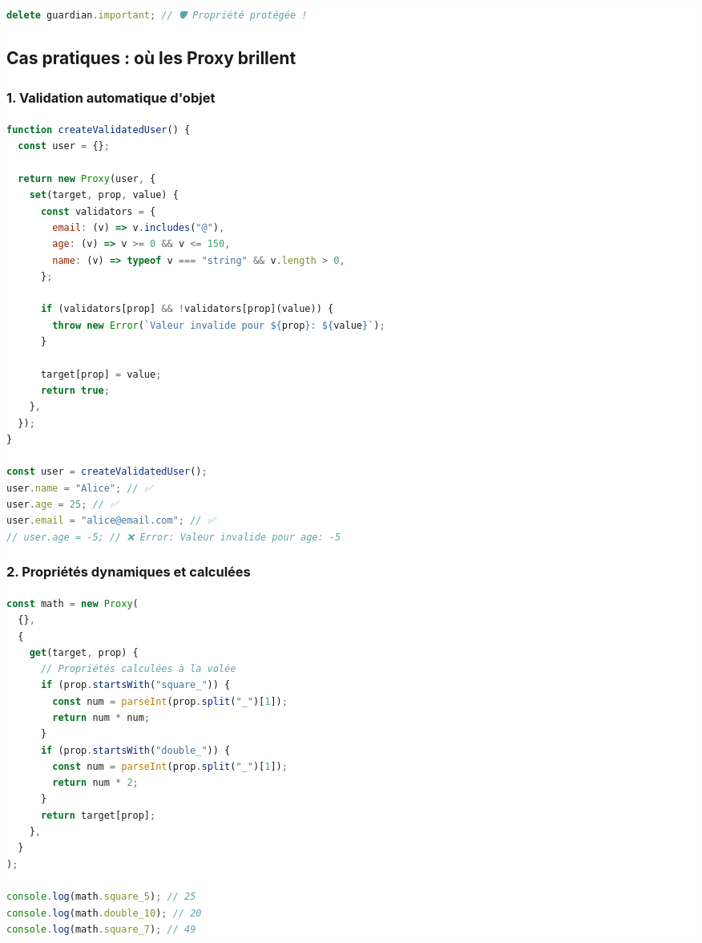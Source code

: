 ```javascript
delete guardian.important; // 🛡️ Propriété protégée !
```

## Cas pratiques : où les Proxy brillent

### 1. Validation automatique d'objet

```javascript
function createValidatedUser() {
  const user = {};

  return new Proxy(user, {
    set(target, prop, value) {
      const validators = {
        email: (v) => v.includes("@"),
        age: (v) => v >= 0 && v <= 150,
        name: (v) => typeof v === "string" && v.length > 0,
      };

      if (validators[prop] && !validators[prop](value)) {
        throw new Error(`Valeur invalide pour ${prop}: ${value}`);
      }

      target[prop] = value;
      return true;
    },
  });
}

const user = createValidatedUser();
user.name = "Alice"; // ✅
user.age = 25; // ✅
user.email = "alice@email.com"; // ✅
// user.age = -5; // ❌ Error: Valeur invalide pour age: -5
```

### 2. Propriétés dynamiques et calculées

```javascript
const math = new Proxy(
  {},
  {
    get(target, prop) {
      // Propriétés calculées à la volée
      if (prop.startsWith("square_")) {
        const num = parseInt(prop.split("_")[1]);
        return num * num;
      }
      if (prop.startsWith("double_")) {
        const num = parseInt(prop.split("_")[1]);
        return num * 2;
      }
      return target[prop];
    },
  }
);

console.log(math.square_5); // 25
console.log(math.double_10); // 20
console.log(math.square_7); // 49
```
